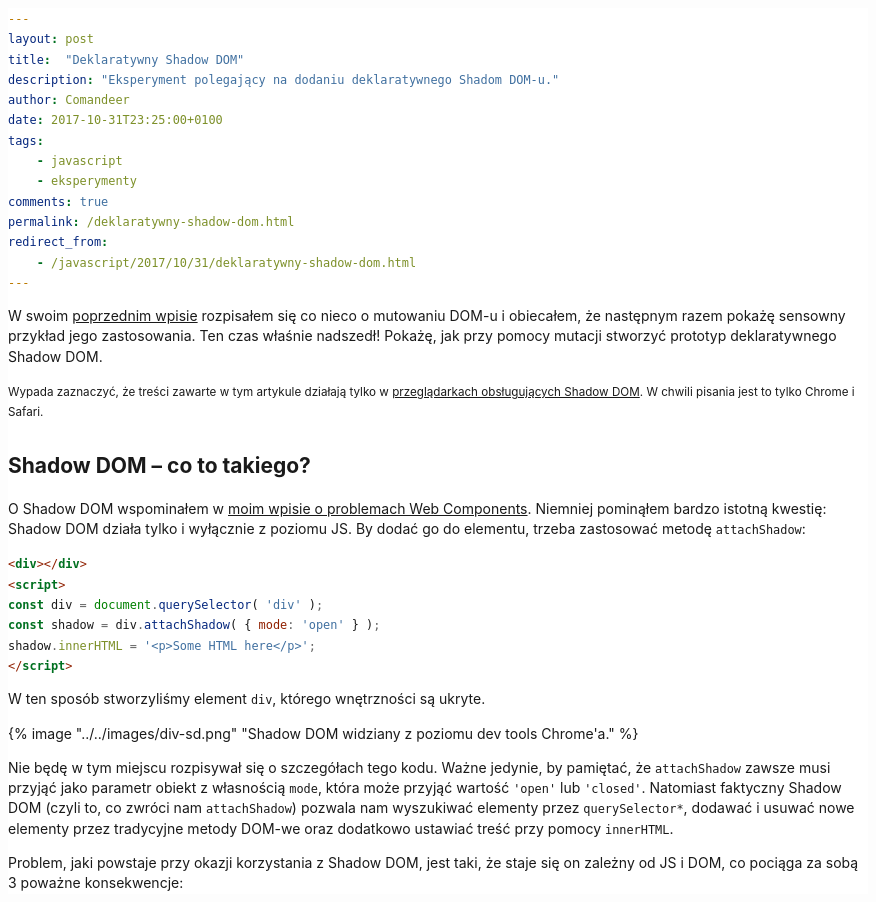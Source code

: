 ```yaml
---
layout: post
title:  "Deklaratywny Shadow DOM"
description: "Eksperyment polegający na dodaniu deklaratywnego Shadom DOM-u."
author: Comandeer
date: 2017-10-31T23:25:00+0100
tags:
    - javascript
    - eksperymenty
comments: true
permalink: /deklaratywny-shadow-dom.html
redirect_from:
    - /javascript/2017/10/31/deklaratywny-shadow-dom.html
---
```


W swoim [poprzednim wpisie](https://blog.comandeer.pl/javascript/2017/09/30/zmutowany-dom.html) rozpisałem się co nieco o mutowaniu DOM-u i obiecałem, że następnym razem pokażę sensowny przykład jego zastosowania. Ten czas właśnie nadszedł! Pokażę, jak przy pomocy mutacji stworzyć prototyp deklaratywnego Shadow DOM.

<small>Wypada zaznaczyć, że treści zawarte w tym artykule działają tylko w [przeglądarkach obsługujących Shadow DOM](http://caniuse.com/#feat=shadowdomv1). W chwili pisania jest to tylko Chrome i Safari.</small>

## Shadow DOM – co to takiego?

O Shadow DOM wspominałem w [moim wpisie o problemach Web Components](https://blog.comandeer.pl/html-css/javascript/daj-sie-poznac-2017/2017/04/02/web-components-koszmar-minionego-lata.html). Niemniej pominąłem bardzo istotną kwestię: Shadow DOM działa tylko i wyłącznie z poziomu JS. By dodać go do elementu, trzeba zastosować metodę `attachShadow`:

```html
<div></div>
<script>
const div = document.querySelector( 'div' );
const shadow = div.attachShadow( { mode: 'open' } );
shadow.innerHTML = '<p>Some HTML here</p>';
</script>
```

W ten sposób stworzyliśmy element `div`, którego wnętrzności są ukryte.

{% image "../../images/div-sd.png" "Shadow DOM widziany z poziomu dev tools Chrome'a." %}

Nie będę w tym miejscu rozpisywał się o szczegółach tego kodu. Ważne jedynie, by pamiętać, że `attachShadow` zawsze musi przyjąć jako parametr obiekt z własnością `mode`, która może przyjąć wartość `'open'` lub `'closed'`. Natomiast faktyczny Shadow DOM (czyli to, co zwróci nam `attachShadow`) pozwala nam wyszukiwać elementy przez `querySelector*`, dodawać i usuwać nowe elementy przez tradycyjne metody DOM-we oraz dodatkowo ustawiać treść przy pomocy `innerHTML`.

Problem, jaki powstaje przy okazji korzystania z Shadow DOM, jest taki, że staje się on zależny od JS i DOM, co pociąga za sobą 3 poważne konsekwencje:
